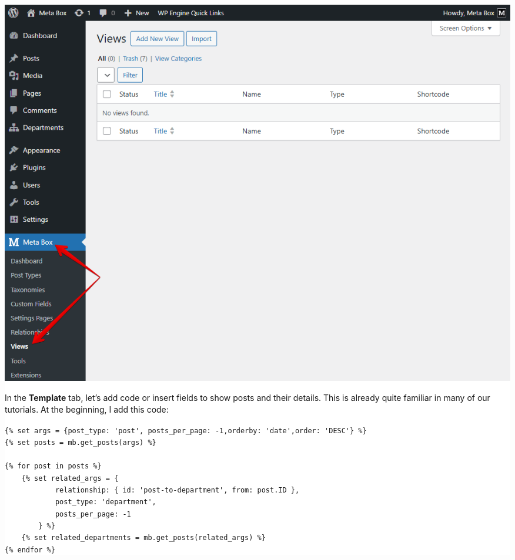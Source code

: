![Navigate to Meta Box > Views, and create a new one](img/filter-by-relationships-mb-views/create-view.png)

In the **Template** tab, let’s add code or insert fields to show posts and their details. This is already quite familiar in many of our tutorials. At the beginning, I add this code:

```
{% set args = {post_type: 'post', posts_per_page: -1,orderby: 'date',order: 'DESC'} %}
{% set posts = mb.get_posts(args) %}

{% for post in posts %}
    {% set related_args = {
            relationship: { id: 'post-to-department', from: post.ID },
            post_type: 'department',
            posts_per_page: -1
        } %}
    {% set related_departments = mb.get_posts(related_args) %}
{% endfor %}
```
